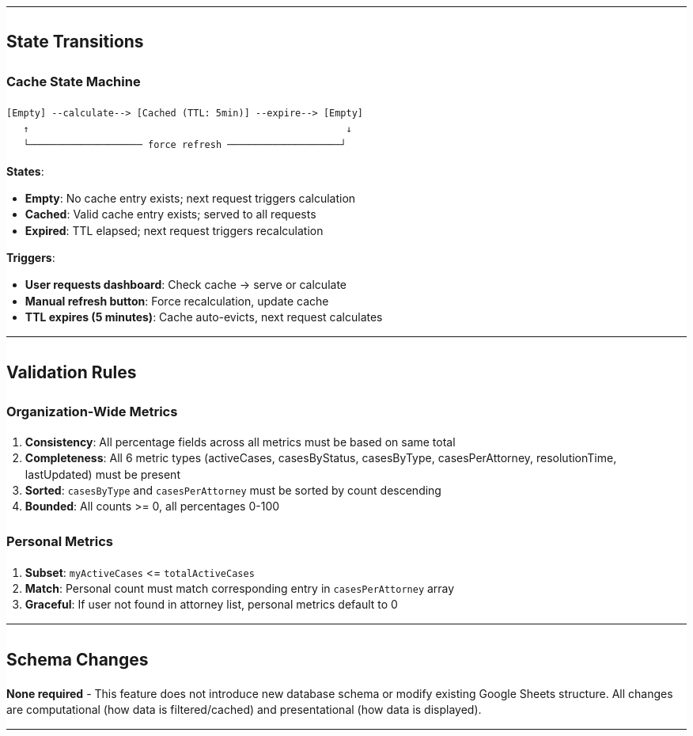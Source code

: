 ```
```

---

## State Transitions

### Cache State Machine

```
[Empty] --calculate--> [Cached (TTL: 5min)] --expire--> [Empty]
   ↑                                                        ↓
   └──────────────────── force refresh ────────────────────┘
```

**States**:
- **Empty**: No cache entry exists; next request triggers calculation
- **Cached**: Valid cache entry exists; served to all requests
- **Expired**: TTL elapsed; next request triggers recalculation

**Triggers**:
- **User requests dashboard**: Check cache → serve or calculate
- **Manual refresh button**: Force recalculation, update cache
- **TTL expires (5 minutes)**: Cache auto-evicts, next request calculates

---

## Validation Rules

### Organization-Wide Metrics

1. **Consistency**: All percentage fields across all metrics must be based on same total
2. **Completeness**: All 6 metric types (activeCases, casesByStatus, casesByType, casesPerAttorney, resolutionTime, lastUpdated) must be present
3. **Sorted**: `casesByType` and `casesPerAttorney` must be sorted by count descending
4. **Bounded**: All counts >= 0, all percentages 0-100

### Personal Metrics

1. **Subset**: `myActiveCases` <= `totalActiveCases`
2. **Match**: Personal count must match corresponding entry in `casesPerAttorney` array
3. **Graceful**: If user not found in attorney list, personal metrics default to 0

---

## Schema Changes

**None required** - This feature does not introduce new database schema or modify existing Google Sheets structure. All changes are computational (how data is filtered/cached) and presentational (how data is displayed).

---
